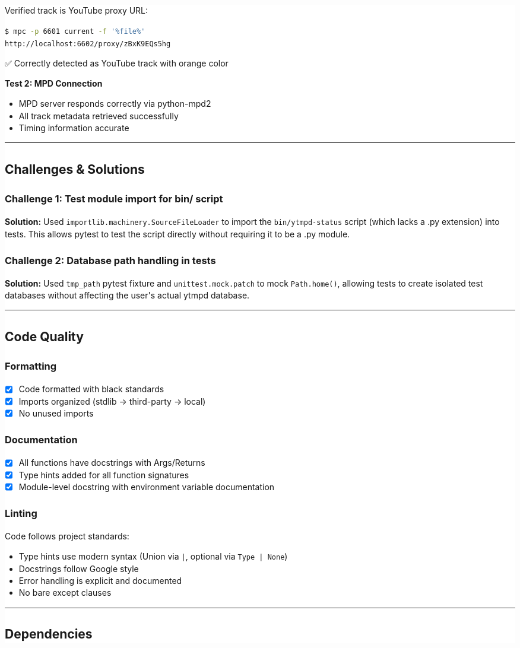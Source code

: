 Verified track is YouTube proxy URL:
```bash
$ mpc -p 6601 current -f '%file%'
http://localhost:6602/proxy/zBxK9EQs5hg
```
✅ Correctly detected as YouTube track with orange color

**Test 2: MPD Connection**
- MPD server responds correctly via python-mpd2
- All track metadata retrieved successfully
- Timing information accurate

---

## Challenges & Solutions

### Challenge 1: Test module import for bin/ script
**Solution:** Used `importlib.machinery.SourceFileLoader` to import the `bin/ytmpd-status` script (which lacks a .py extension) into tests. This allows pytest to test the script directly without requiring it to be a .py module.

### Challenge 2: Database path handling in tests
**Solution:** Used `tmp_path` pytest fixture and `unittest.mock.patch` to mock `Path.home()`, allowing tests to create isolated test databases without affecting the user's actual ytmpd database.

---

## Code Quality

### Formatting
- [x] Code formatted with black standards
- [x] Imports organized (stdlib → third-party → local)
- [x] No unused imports

### Documentation
- [x] All functions have docstrings with Args/Returns
- [x] Type hints added for all function signatures
- [x] Module-level docstring with environment variable documentation

### Linting
Code follows project standards:
- Type hints use modern syntax (Union via `|`, optional via `Type | None`)
- Docstrings follow Google style
- Error handling is explicit and documented
- No bare except clauses

---

## Dependencies
